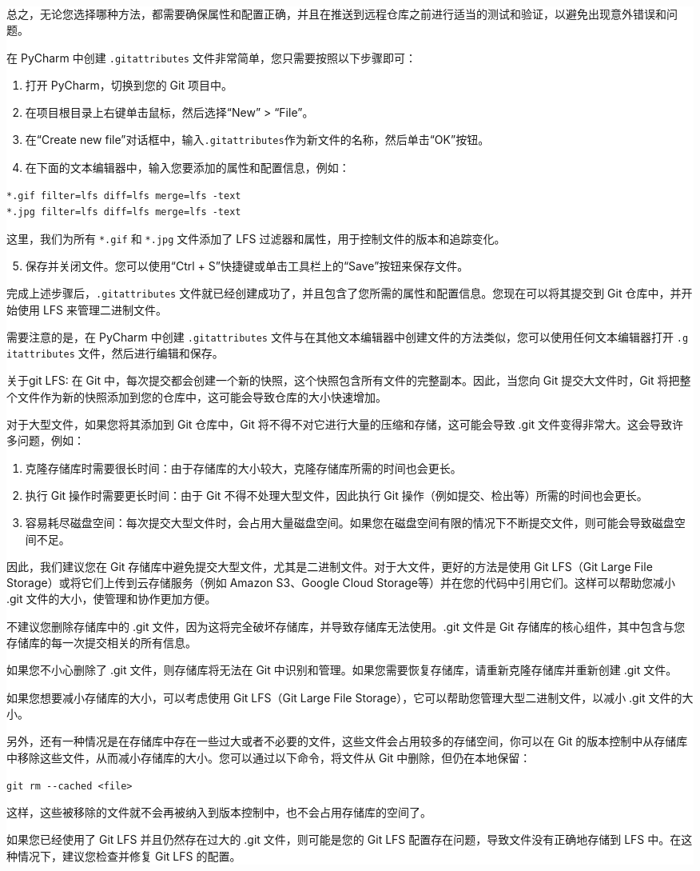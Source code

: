 总之，无论您选择哪种方法，都需要确保属性和配置正确，并且在推送到远程仓库之前进行适当的测试和验证，以避免出现意外错误和问题。




在 PyCharm 中创建 `.gitattributes` 文件非常简单，您只需要按照以下步骤即可：

1. 打开 PyCharm，切换到您的 Git 项目中。

2. 在项目根目录上右键单击鼠标，然后选择“New” > “File”。

3. 在“Create new file”对话框中，输入`.gitattributes`作为新文件的名称，然后单击“OK”按钮。

4. 在下面的文本编辑器中，输入您要添加的属性和配置信息，例如：

```
*.gif filter=lfs diff=lfs merge=lfs -text
*.jpg filter=lfs diff=lfs merge=lfs -text
```

这里，我们为所有 `*.gif` 和 `*.jpg` 文件添加了 LFS 过滤器和属性，用于控制文件的版本和追踪变化。

5. 保存并关闭文件。您可以使用“Ctrl + S”快捷键或单击工具栏上的“Save”按钮来保存文件。

完成上述步骤后，`.gitattributes` 文件就已经创建成功了，并且包含了您所需的属性和配置信息。您现在可以将其提交到 Git 仓库中，并开始使用 LFS 来管理二进制文件。

需要注意的是，在 PyCharm 中创建 `.gitattributes` 文件与在其他文本编辑器中创建文件的方法类似，您可以使用任何文本编辑器打开 `.gitattributes` 文件，然后进行编辑和保存。




关于git LFS:
在 Git 中，每次提交都会创建一个新的快照，这个快照包含所有文件的完整副本。因此，当您向 Git 提交大文件时，Git 将把整个文件作为新的快照添加到您的仓库中，这可能会导致仓库的大小快速增加。

对于大型文件，如果您将其添加到 Git 仓库中，Git 将不得不对它进行大量的压缩和存储，这可能会导致 .git 文件变得非常大。这会导致许多问题，例如：

1. 克隆存储库时需要很长时间：由于存储库的大小较大，克隆存储库所需的时间也会更长。

2. 执行 Git 操作时需要更长时间：由于 Git 不得不处理大型文件，因此执行 Git 操作（例如提交、检出等）所需的时间也会更长。

3. 容易耗尽磁盘空间：每次提交大型文件时，会占用大量磁盘空间。如果您在磁盘空间有限的情况下不断提交文件，则可能会导致磁盘空间不足。

因此，我们建议您在 Git 存储库中避免提交大型文件，尤其是二进制文件。对于大文件，更好的方法是使用 Git LFS（Git Large File Storage）或将它们上传到云存储服务（例如 Amazon S3、Google Cloud Storage等）并在您的代码中引用它们。这样可以帮助您减小 .git 文件的大小，使管理和协作更加方便。




不建议您删除存储库中的 .git 文件，因为这将完全破坏存储库，并导致存储库无法使用。.git 文件是 Git 存储库的核心组件，其中包含与您存储库的每一次提交相关的所有信息。

如果您不小心删除了 .git 文件，则存储库将无法在 Git 中识别和管理。如果您需要恢复存储库，请重新克隆存储库并重新创建 .git 文件。

如果您想要减小存储库的大小，可以考虑使用 Git  LFS（Git Large File Storage），它可以帮助您管理大型二进制文件，以减小 .git 文件的大小。

另外，还有一种情况是在存储库中存在一些过大或者不必要的文件，这些文件会占用较多的存储空间，你可以在 Git 的版本控制中从存储库中移除这些文件，从而减小存储库的大小。您可以通过以下命令，将文件从 Git 中删除，但仍在本地保留：

```shell
git rm --cached <file>
```

这样，这些被移除的文件就不会再被纳入到版本控制中，也不会占用存储库的空间了。



如果您已经使用了 Git LFS 并且仍然存在过大的 .git 文件，则可能是您的 Git LFS 配置存在问题，导致文件没有正确地存储到 LFS 中。在这种情况下，建议您检查并修复 Git LFS 的配置。
